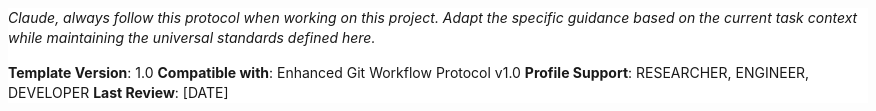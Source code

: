 
_Claude, always follow this protocol when working on this project. Adapt the specific guidance based on the current task context while maintaining the universal standards defined here._

**Template Version**: 1.0
**Compatible with**: Enhanced Git Workflow Protocol v1.0
**Profile Support**: RESEARCHER, ENGINEER, DEVELOPER
**Last Review**: [DATE]